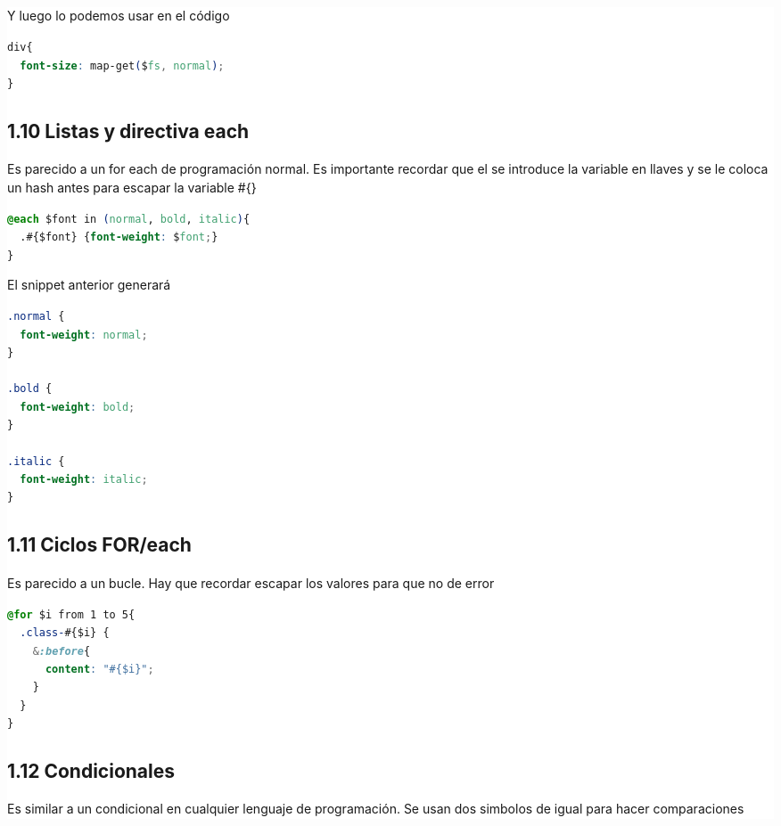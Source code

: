 Y luego lo podemos usar en el código

``` css
div{
  font-size: map-get($fs, normal);
}
```

## 1.10 Listas y directiva each

Es parecido a un for each de programación normal. Es importante recordar
que el se introduce la variable en llaves y se le coloca un hash antes
para escapar la variable \#{}

``` css
@each $font in (normal, bold, italic){
  .#{$font} {font-weight: $font;}
}
```

El snippet anterior generará

``` css
.normal {
  font-weight: normal;
}

.bold {
  font-weight: bold;
}

.italic {
  font-weight: italic;
}
```

## 1.11 Ciclos FOR/each

Es parecido a un bucle. Hay que recordar escapar los valores para que no
de error

``` css
@for $i from 1 to 5{
  .class-#{$i} {
    &:before{
      content: "#{$i}";
    }
  }
}
```

## 1.12 Condicionales

Es similar a un condicional en cualquier lenguaje de programación. Se
usan dos simbolos de igual para hacer comparaciones
